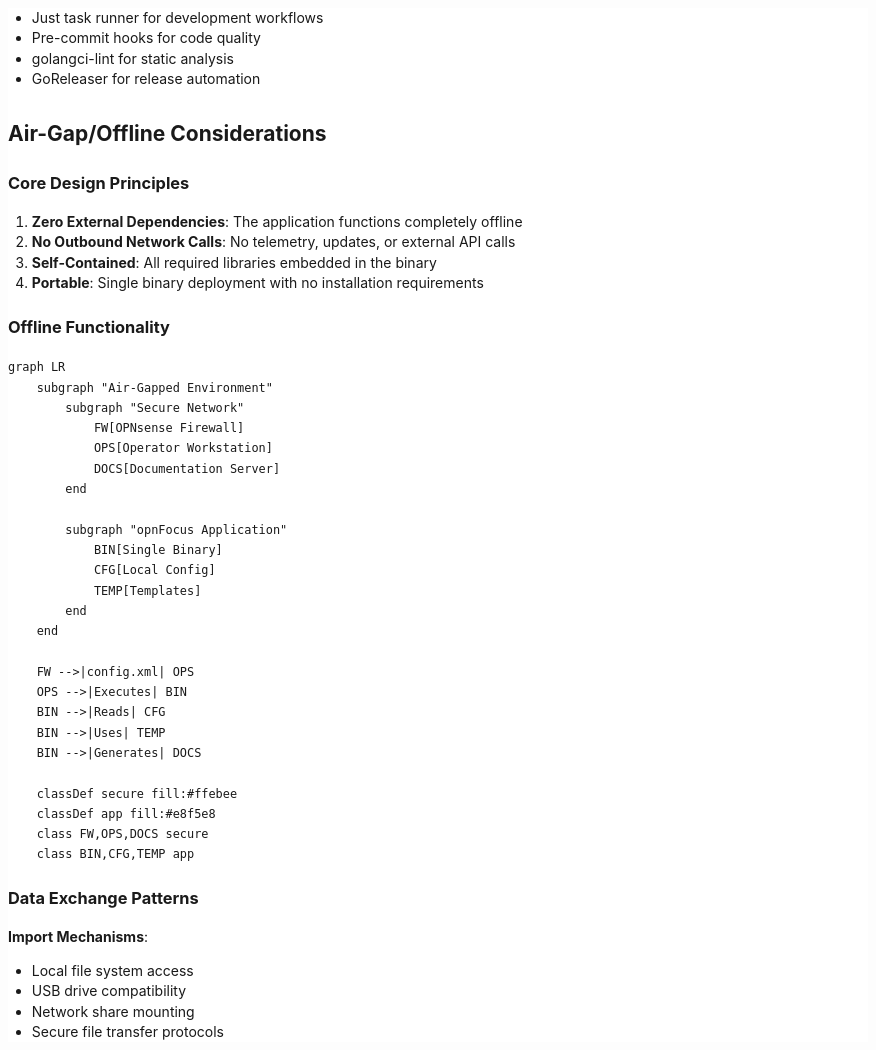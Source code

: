 - Just task runner for development workflows
- Pre-commit hooks for code quality
- golangci-lint for static analysis
- GoReleaser for release automation

## Air-Gap/Offline Considerations

### Core Design Principles

1. **Zero External Dependencies**: The application functions completely offline
2. **No Outbound Network Calls**: No telemetry, updates, or external API calls
3. **Self-Contained**: All required libraries embedded in the binary
4. **Portable**: Single binary deployment with no installation requirements

### Offline Functionality

```mermaid
graph LR
    subgraph "Air-Gapped Environment"
        subgraph "Secure Network"
            FW[OPNsense Firewall]
            OPS[Operator Workstation]
            DOCS[Documentation Server]
        end

        subgraph "opnFocus Application"
            BIN[Single Binary]
            CFG[Local Config]
            TEMP[Templates]
        end
    end

    FW -->|config.xml| OPS
    OPS -->|Executes| BIN
    BIN -->|Reads| CFG
    BIN -->|Uses| TEMP
    BIN -->|Generates| DOCS

    classDef secure fill:#ffebee
    classDef app fill:#e8f5e8
    class FW,OPS,DOCS secure
    class BIN,CFG,TEMP app
```

### Data Exchange Patterns

**Import Mechanisms**:

- Local file system access
- USB drive compatibility
- Network share mounting
- Secure file transfer protocols
